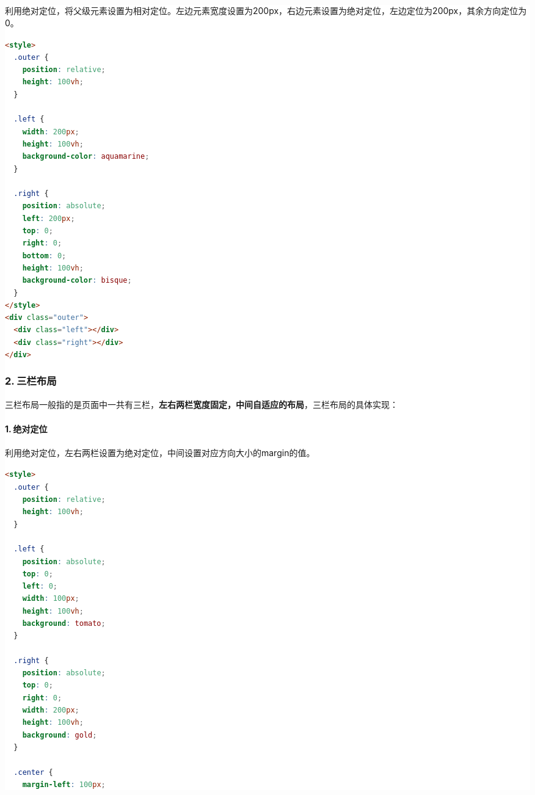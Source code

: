 利用绝对定位，将父级元素设置为相对定位。左边元素宽度设置为200px，右边元素设置为绝对定位，左边定位为200px，其余方向定位为0。

```html
<style>
  .outer {
    position: relative;
    height: 100vh;
  }

  .left {
    width: 200px;
    height: 100vh;
    background-color: aquamarine;
  }

  .right {
    position: absolute;
    left: 200px;
    top: 0;
    right: 0;
    bottom: 0;
    height: 100vh;
    background-color: bisque;
  }
</style>
<div class="outer">
  <div class="left"></div>
  <div class="right"></div>
</div>
```

### 2. 三栏布局

三栏布局一般指的是页面中一共有三栏，**左右两栏宽度固定，中间自适应的布局**，三栏布局的具体实现：

#### 1. 绝对定位

利用绝对定位，左右两栏设置为绝对定位，中间设置对应方向大小的margin的值。

```html
<style>
  .outer {
    position: relative;
    height: 100vh;
  }

  .left {
    position: absolute;
    top: 0;
    left: 0;
    width: 100px;
    height: 100vh;
    background: tomato;
  }

  .right {
    position: absolute;
    top: 0;
    right: 0;
    width: 200px;
    height: 100vh;
    background: gold;
  }

  .center {
    margin-left: 100px;
```